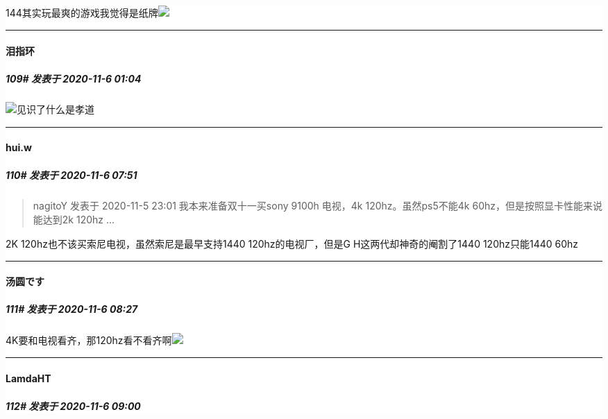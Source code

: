 


144其实玩最爽的游戏我觉得是纸牌<img src="https://static.saraba1st.com/image/smiley/face2017/067.png" referrerpolicy="no-referrer">







*****

####  泪指环  
##### 109#       发表于 2020-11-6 01:04



<img src="https://static.saraba1st.com/image/smiley/face2017/067.png" referrerpolicy="no-referrer">见识了什么是孝道







*****

####  hui.w  
##### 110#       发表于 2020-11-6 07:51



<blockquote>nagitoY 发表于 2020-11-5 23:01
我本来准备双十一买sony 9100h 电视，4k 120hz。虽然ps5不能4k 60hz，但是按照显卡性能来说能达到2k 120hz ...</blockquote>
2K 120hz也不该买索尼电视，虽然索尼是最早支持1440 120hz的电视厂，但是G H这两代却神奇的阉割了1440 120hz只能1440 60hz







*****

####  汤圆です  
##### 111#       发表于 2020-11-6 08:27




4K要和电视看齐，那120hz看不看齐啊<img src="https://static.saraba1st.com/image/smiley/face2017/067.png" referrerpolicy="no-referrer">








*****

####  LamdaHT  
##### 112#       发表于 2020-11-6 09:00



